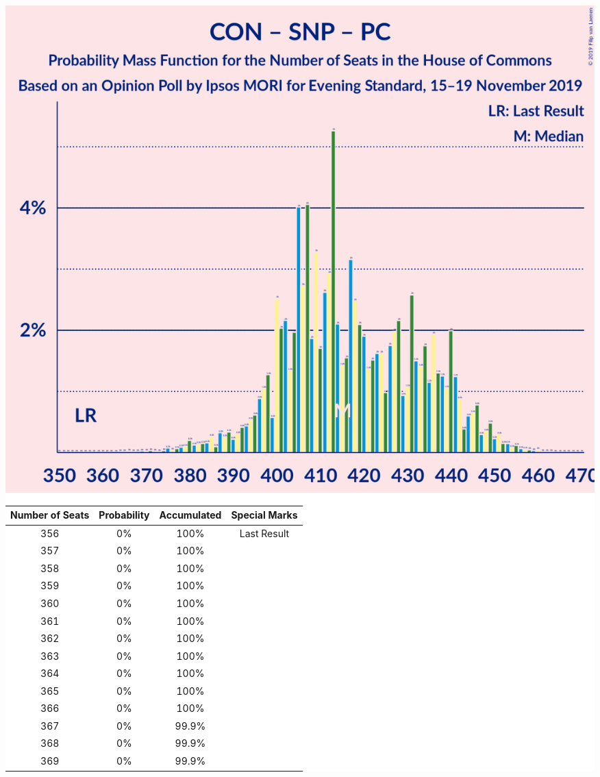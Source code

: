 ![Graph with seats probability mass function not yet produced](2019-11-19-IpsosMORI-coalitions-seats-pmf-con–snp–pc.png "Seats Probability Mass Function")

| Number of Seats | Probability | Accumulated | Special Marks |
|:---------------:|:-----------:|:-----------:|:-------------:|
| 356 | 0% | 100% | Last Result |
| 357 | 0% | 100% |  |
| 358 | 0% | 100% |  |
| 359 | 0% | 100% |  |
| 360 | 0% | 100% |  |
| 361 | 0% | 100% |  |
| 362 | 0% | 100% |  |
| 363 | 0% | 100% |  |
| 364 | 0% | 100% |  |
| 365 | 0% | 100% |  |
| 366 | 0% | 100% |  |
| 367 | 0% | 99.9% |  |
| 368 | 0% | 99.9% |  |
| 369 | 0% | 99.9% |  |